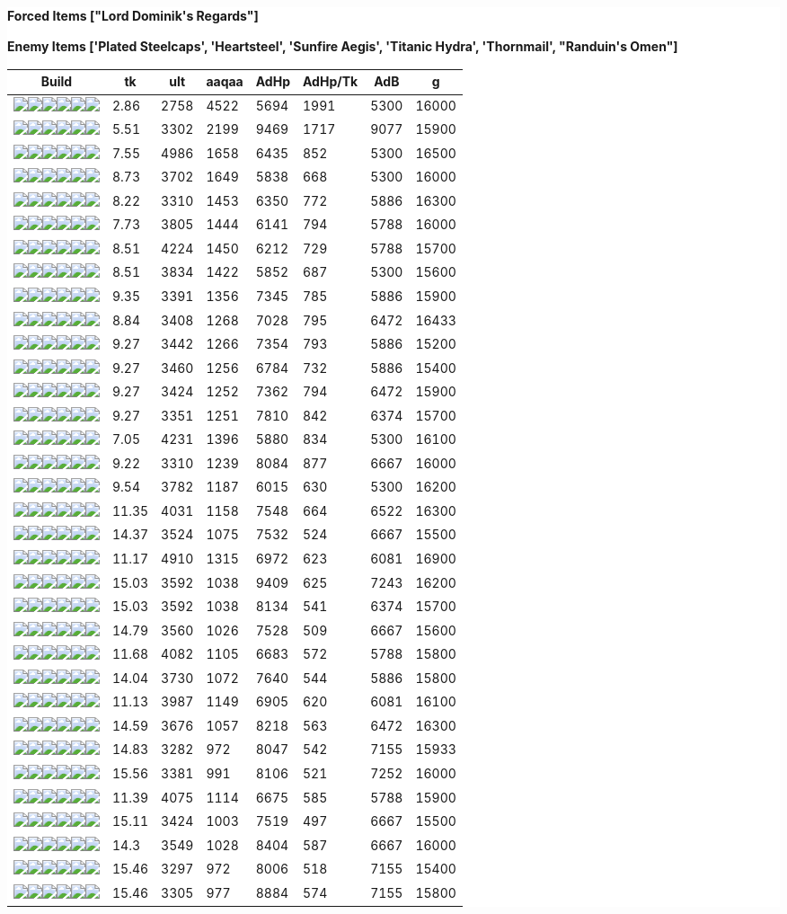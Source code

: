 **Forced Items ["Lord Dominik's Regards"]**


**Enemy Items ['Plated Steelcaps', 'Heartsteel', 'Sunfire Aegis', 'Titanic Hydra', 'Thornmail', "Randuin's Omen"]**




Build | tk | ult | aaqaa | AdHp | AdHp/Tk | AdB | g
-|-|-|-|-|-|-|-
![](/item/6672.png)![](/item/3115.png)![](/item/3036.png)![](/item/3153.png)![](/item/3124.png)![](/item/1001.png)|2.86|2758|4522|5694|1991|5300|16000
![](/item/6672.png)![](/item/3026.png)![](/item/3036.png)![](/item/3074.png)![](/item/3124.png)![](/item/1001.png)|5.51|3302|2199|9469|1717|9077|15900
![](/item/6672.png)![](/item/3072.png)![](/item/3036.png)![](/item/3508.png)![](/item/3142.png)![](/item/1038.png)|7.55|4986|1658|6435|852|5300|16500
![](/item/6672.png)![](/item/3004.png)![](/item/3036.png)![](/item/3074.png)![](/item/6671.png)![](/item/1001.png)|8.73|3702|1649|5838|668|5300|16000
![](/item/6672.png)![](/item/3036.png)![](/item/3074.png)![](/item/3161.png)![](/item/3091.png)![](/item/1001.png)|8.22|3310|1453|6350|772|5886|16300
![](/item/6672.png)![](/item/6609.png)![](/item/3142.png)![](/item/3115.png)![](/item/3036.png)![](/item/1053.png)|7.73|3805|1444|6141|794|5788|16000
![](/item/6672.png)![](/item/6609.png)![](/item/3142.png)![](/item/3508.png)![](/item/3036.png)![](/item/1053.png)|8.51|4224|1450|6212|729|5788|15700
![](/item/6672.png)![](/item/6696.png)![](/item/3004.png)![](/item/3036.png)![](/item/3074.png)![](/item/1001.png)|8.51|3834|1422|5852|687|5300|15600
![](/item/6672.png)![](/item/6630.png)![](/item/3036.png)![](/item/3074.png)![](/item/3087.png)![](/item/1001.png)|9.35|3391|1356|7345|785|5886|15900
![](/item/6672.png)![](/item/3036.png)![](/item/3074.png)![](/item/3161.png)![](/item/3078.png)![](/item/1001.png)|8.84|3408|1268|7028|795|6472|16433
![](/item/6672.png)![](/item/6630.png)![](/item/3036.png)![](/item/3074.png)![](/item/3179.png)![](/item/1001.png)|9.27|3442|1266|7354|793|5886|15200
![](/item/6672.png)![](/item/6630.png)![](/item/3036.png)![](/item/3508.png)![](/item/6696.png)![](/item/1001.png)|9.27|3460|1256|6784|732|5886|15400
![](/item/6672.png)![](/item/6630.png)![](/item/3036.png)![](/item/3161.png)![](/item/6696.png)![](/item/1001.png)|9.27|3424|1252|7362|794|6472|15900
![](/item/6672.png)![](/item/6630.png)![](/item/3036.png)![](/item/3074.png)![](/item/6609.png)![](/item/1001.png)|9.27|3351|1251|7810|842|6374|15700
![](/item/6672.png)![](/item/6696.png)![](/item/3036.png)![](/item/6675.png)![](/item/3074.png)![](/item/1001.png)|7.05|4231|1396|5880|834|5300|16100
![](/item/6672.png)![](/item/6630.png)![](/item/3036.png)![](/item/3071.png)![](/item/3074.png)![](/item/1001.png)|9.22|3310|1239|8084|877|6667|16000
![](/item/3074.png)![](/item/3004.png)![](/item/3036.png)![](/item/3115.png)![](/item/6675.png)![](/item/1001.png)|9.54|3782|1187|6015|630|5300|16200
![](/item/3074.png)![](/item/3004.png)![](/item/3036.png)![](/item/6333.png)![](/item/6675.png)![](/item/1001.png)|11.35|4031|1158|7548|664|6522|16300
![](/item/3071.png)![](/item/6630.png)![](/item/3004.png)![](/item/3036.png)![](/item/6693.png)![](/item/1001.png)|14.37|3524|1075|7532|524|6667|15500
![](/item/3142.png)![](/item/3074.png)![](/item/3071.png)![](/item/3036.png)![](/item/6696.png)![](/item/1038.png)|11.17|4910|1315|6972|623|6081|16900
![](/item/6696.png)![](/item/3074.png)![](/item/3036.png)![](/item/6333.png)![](/item/6630.png)![](/item/1001.png)|15.03|3592|1038|9409|625|7243|16200
![](/item/3074.png)![](/item/6609.png)![](/item/6630.png)![](/item/3036.png)![](/item/6693.png)![](/item/1001.png)|15.03|3592|1038|8134|541|6374|15700
![](/item/3071.png)![](/item/6630.png)![](/item/6696.png)![](/item/3036.png)![](/item/6693.png)![](/item/1001.png)|14.79|3560|1026|7528|509|6667|15600
![](/item/3508.png)![](/item/3074.png)![](/item/3036.png)![](/item/6609.png)![](/item/6675.png)![](/item/1001.png)|11.68|4082|1105|6683|572|5788|15800
![](/item/3508.png)![](/item/3074.png)![](/item/3036.png)![](/item/6696.png)![](/item/6630.png)![](/item/1001.png)|14.04|3730|1072|7640|544|5886|15800
![](/item/3074.png)![](/item/3071.png)![](/item/6675.png)![](/item/3004.png)![](/item/3036.png)![](/item/1001.png)|11.13|3987|1149|6905|620|6081|16100
![](/item/6696.png)![](/item/3074.png)![](/item/3036.png)![](/item/3161.png)![](/item/6630.png)![](/item/1001.png)|14.59|3676|1057|8218|563|6472|16300
![](/item/3074.png)![](/item/3071.png)![](/item/3036.png)![](/item/6609.png)![](/item/3078.png)![](/item/1001.png)|14.83|3282|972|8047|542|7155|15933
![](/item/3071.png)![](/item/6630.png)![](/item/6696.png)![](/item/3161.png)![](/item/3036.png)![](/item/1001.png)|15.56|3381|991|8106|521|7252|16000
![](/item/6696.png)![](/item/3074.png)![](/item/6609.png)![](/item/6675.png)![](/item/3036.png)![](/item/1001.png)|11.39|4075|1114|6675|585|5788|15900
![](/item/3071.png)![](/item/6630.png)![](/item/6696.png)![](/item/3036.png)![](/item/3508.png)![](/item/1001.png)|15.11|3424|1003|7519|497|6667|15500
![](/item/3071.png)![](/item/6630.png)![](/item/6696.png)![](/item/3074.png)![](/item/3036.png)![](/item/1001.png)|14.3|3549|1028|8404|587|6667|16000
![](/item/6696.png)![](/item/6609.png)![](/item/6630.png)![](/item/3071.png)![](/item/3036.png)![](/item/1001.png)|15.46|3297|972|8006|518|7155|15400
![](/item/3074.png)![](/item/6609.png)![](/item/6630.png)![](/item/3071.png)![](/item/3036.png)![](/item/1001.png)|15.46|3305|977|8884|574|7155|15800